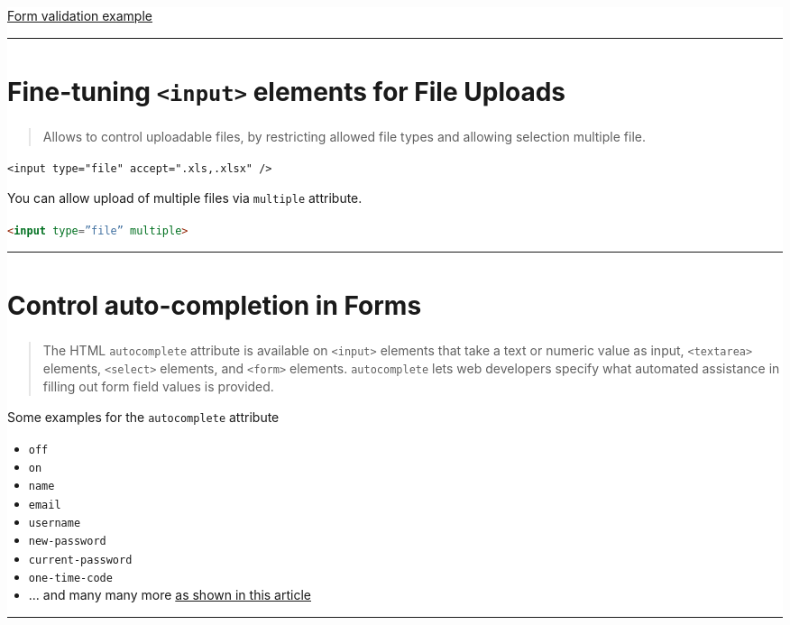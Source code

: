 </form>
</code>

<a href="https://jsfiddle.net/thomasdarimont/yp3z4o7b/11/" target="_blank">Form validation example</a>

---



# Fine-tuning `<input>` elements for File Uploads

<blockquote>
 <i class="fa fa-quote-left text-secondary " aria-hidden="true"></i>
Allows to control uploadable files, by restricting allowed file types and allowing selection multiple file.
</blockquote>

`<input type="file" accept=".xls,.xlsx" />`

You can allow upload of multiple files via `multiple` attribute.

```html
<input type=”file” multiple>
```

---



# Control auto-completion in Forms

<blockquote>
 <i class="fa fa-quote-left text-secondary " aria-hidden="true"></i>
The HTML <code>autocomplete</code> attribute is available on <code>&lt;input></code> elements that take a text or numeric value as input, <code>&lt;textarea></code> elements, <code>&lt;select></code> elements, and <code>&lt;form></code> elements. <code>autocomplete</code> lets web developers specify what automated assistance in filling out form field values is provided.
</blockquote>

Some examples for the <code>autocomplete</code> attribute
<ul>
<li><code>off</code></li>
<li><code>on</code></li>
<li><code>name</code></li>
<li><code>email</code></li>
<li><code>username</code></li>
<li><code>new-password</code></li>
<li><code>current-password</code></li>
<li><code>one-time-code</code></li>
<li>... and many many more <a href="https://developer.mozilla.org/en-US/docs/Web/HTML/Attributes/autocomplete#values">as shown in this article</a></li>
</ul>

---
